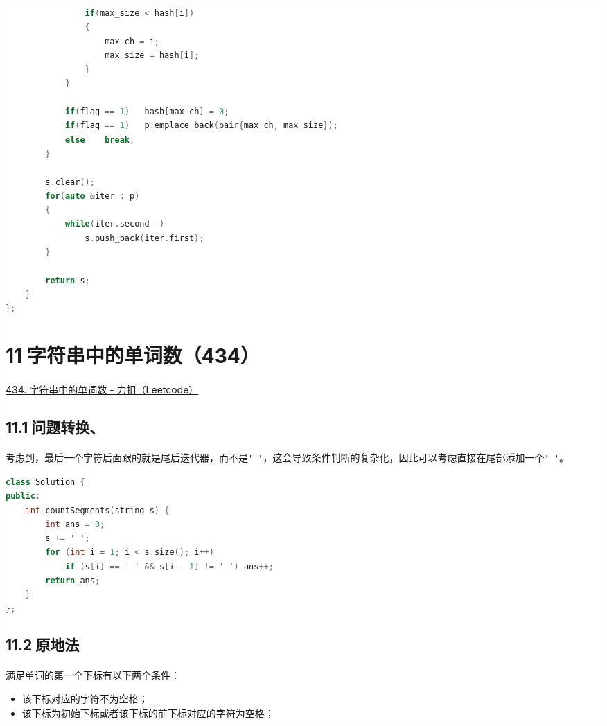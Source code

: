 ```c++
                if(max_size < hash[i])
                {
                    max_ch = i;
                    max_size = hash[i];
                }
            }

            if(flag == 1)   hash[max_ch] = 0;
            if(flag == 1)   p.emplace_back(pair{max_ch, max_size});    
            else    break;
        }

        s.clear();
        for(auto &iter : p)
        {
            while(iter.second--)
                s.push_back(iter.first);
        }

        return s;
    }
};
```

# 11 字符串中的单词数（434）

[434. 字符串中的单词数 - 力扣（Leetcode）](https://leetcode.cn/problems/number-of-segments-in-a-string/)

## 11.1 问题转换、

考虑到，最后一个字符后面跟的就是尾后迭代器，而不是`' '`，这会导致条件判断的复杂化，因此可以考虑直接在尾部添加一个`' '`。

```c++
class Solution {
public:
    int countSegments(string s) {
        int ans = 0;
        s += ' ';
        for (int i = 1; i < s.size(); i++) 
            if (s[i] == ' ' && s[i - 1] != ' ') ans++;
        return ans;
    }
};
```

## 11.2 原地法

满足单词的第一个下标有以下两个条件：

- 该下标对应的字符不为空格；
- 该下标为初始下标或者该下标的前下标对应的字符为空格；
